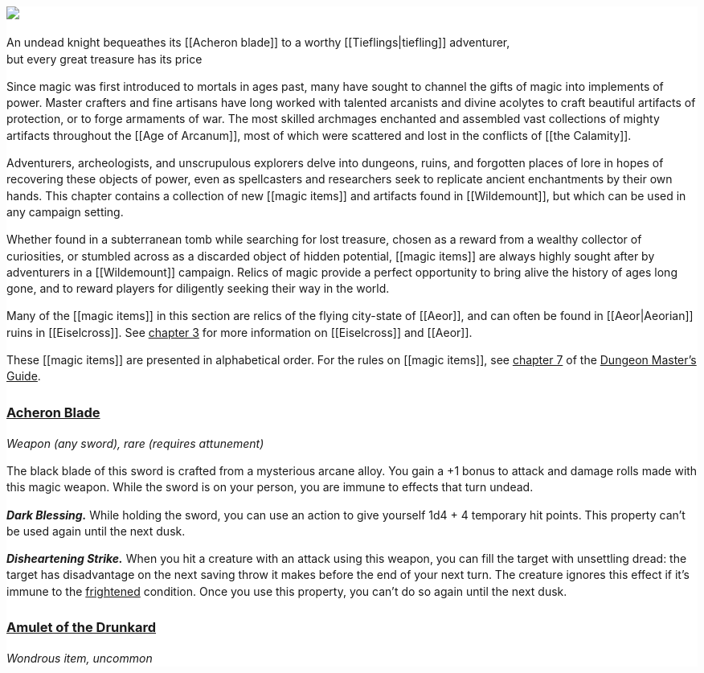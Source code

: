 [![](https://media.dndbeyond.com/compendium-images/egtw/yDOyqyOocErRgYJK/06-01.jpg)](https://media.dndbeyond.com/compendium-images/egtw/yDOyqyOocErRgYJK/06-01.jpg)

An undead knight bequeathes its [[Acheron blade]] to a worthy [[Tieflings|tiefling]] adventurer,  
but every great treasure has its price

Since magic was first introduced to mortals in ages past, many have sought to channel the gifts of magic into implements of power. Master crafters and fine artisans have long worked with talented arcanists and divine acolytes to craft beautiful artifacts of protection, or to forge armaments of war. The most skilled archmages enchanted and assembled vast collections of mighty artifacts throughout the [[Age of Arcanum]], most of which were scattered and lost in the conflicts of [[the Calamity]].

Adventurers, archeologists, and unscrupulous explorers delve into dungeons, ruins, and forgotten places of lore in hopes of recovering these objects of power, even as spellcasters and researchers seek to replicate ancient enchantments by their own hands. This chapter contains a collection of new [[magic items]] and artifacts found in [[Wildemount]], but which can be used in any campaign setting.

Whether found in a subterranean tomb while searching for lost treasure, chosen as a reward from a wealthy collector of curiosities, or stumbled across as a discarded object of hidden potential, [[magic items]] are always highly sought after by adventurers in a [[Wildemount]] campaign. Relics of magic provide a perfect opportunity to bring alive the history of ages long gone, and to reward players for diligently seeking their way in the world.

Many of the [[magic items]] in this section are relics of the flying city-state of [[Aeor]], and can often be found in [[Aeor|Aeorian]] ruins in [[Eiselcross]]. See [chapter 3](https://www.dndbeyond.com/sources/egtw/wildemount-gazetteer "[[chapter 3]]") for more information on [[Eiselcross]] and [[Aeor]].


These [[magic items]] are presented in alphabetical order. For the rules on [[magic items]], see [chapter 7](https://www.dndbeyond.com/sources/dmg/treasure#MagicItems "[[chapter 7]]") of the [Dungeon Master’s Guide](https://www.dndbeyond.com/sources/dmg "Dungeon Master’s Guide").

### [Acheron Blade](https://www.dndbeyond.com/magic-items/acheron-blade)

_Weapon (any sword), rare (requires attunement)_

The black blade of this sword is crafted from a mysterious arcane alloy. You gain a +1 bonus to attack and damage rolls made with this magic weapon. While the sword is on your person, you are immune to effects that turn undead.

**_Dark Blessing._** While holding the sword, you can use an action to give yourself 1d4 + 4 temporary hit points. This property can’t be used again until the next dusk.

**_Disheartening Strike._** When you hit a creature with an attack using this weapon, you can fill the target with unsettling dread: the target has disadvantage on the next saving throw it makes before the end of your next turn. The creature ignores this effect if it’s immune to the [frightened](https://www.dndbeyond.com/compendium/rules/basic-rules/appendix-a-conditions#Frightened) condition. Once you use this property, you can’t do so again until the next dusk.

### [Amulet of the Drunkard](https://www.dndbeyond.com/magic-items/amulet-of-the-drunkard)

_Wondrous item, uncommon_

